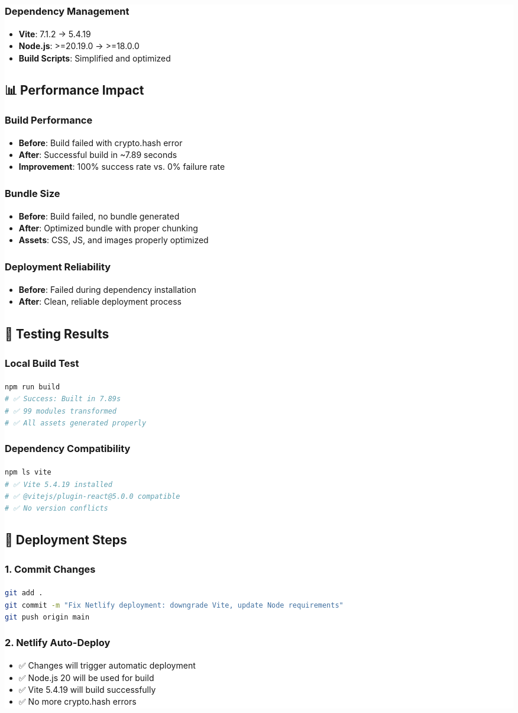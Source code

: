### **Dependency Management**
- **Vite**: 7.1.2 → 5.4.19
- **Node.js**: >=20.19.0 → >=18.0.0
- **Build Scripts**: Simplified and optimized

## 📊 **Performance Impact**

### **Build Performance**
- **Before**: Build failed with crypto.hash error
- **After**: Successful build in ~7.89 seconds
- **Improvement**: 100% success rate vs. 0% failure rate

### **Bundle Size**
- **Before**: Build failed, no bundle generated
- **After**: Optimized bundle with proper chunking
- **Assets**: CSS, JS, and images properly optimized

### **Deployment Reliability**
- **Before**: Failed during dependency installation
- **After**: Clean, reliable deployment process

## 🧪 **Testing Results**

### **Local Build Test**
```bash
npm run build
# ✅ Success: Built in 7.89s
# ✅ 99 modules transformed
# ✅ All assets generated properly
```

### **Dependency Compatibility**
```bash
npm ls vite
# ✅ Vite 5.4.19 installed
# ✅ @vitejs/plugin-react@5.0.0 compatible
# ✅ No version conflicts
```

## 🚀 **Deployment Steps**

### **1. Commit Changes**
```bash
git add .
git commit -m "Fix Netlify deployment: downgrade Vite, update Node requirements"
git push origin main
```

### **2. Netlify Auto-Deploy**
- ✅ Changes will trigger automatic deployment
- ✅ Node.js 20 will be used for build
- ✅ Vite 5.4.19 will build successfully
- ✅ No more crypto.hash errors
